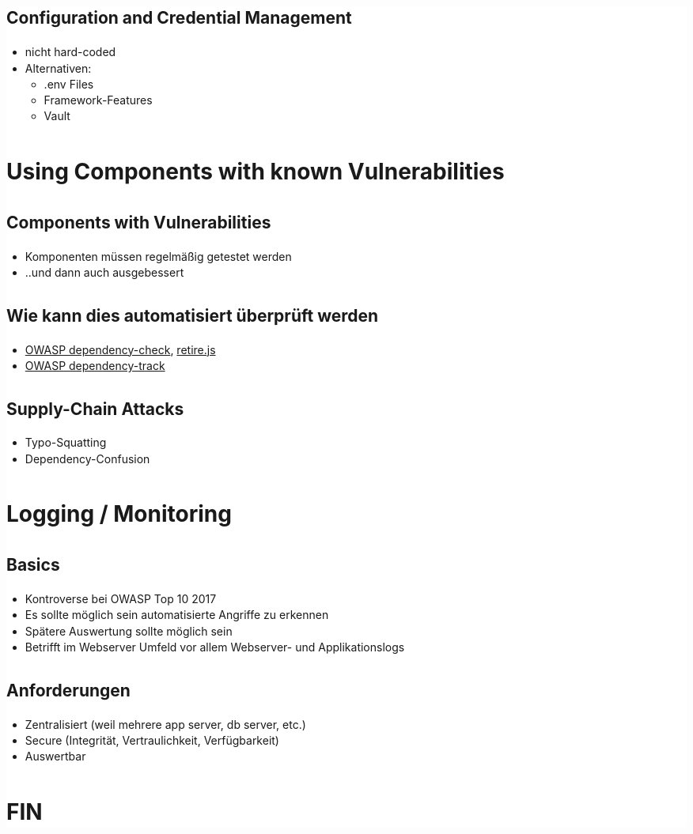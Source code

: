 ## Configuration and Credential Management

- nicht hard-coded
- Alternativen:
  - .env Files
  - Framework-Features
  - Vault

# Using Components with known Vulnerabilities

## Components with Vulnerabilities

* Komponenten müssen regelmäßig getestet werden
* ..und dann auch ausgebessert

## Wie kann dies automatisiert überprüft werden

* [OWASP dependency-check](https://owasp.org/www-project-dependency-check/), [retire.js](https://retirejs.github.io/retire.js/)
* [OWASP dependency-track](https://dependencytrack.org/)

## Supply-Chain Attacks

* Typo-Squatting
* Dependency-Confusion

# Logging / Monitoring

## Basics

* Kontroverse bei OWASP Top 10 2017
* Es sollte möglich sein automatisierte Angriffe zu erkennen
* Spätere Auswertung sollte möglich sein
* Betrifft im Webserver Umfeld vor allem Webserver- und Applikationslogs

##  Anforderungen

* Zentralisiert (weil mehrere app server, db server, etc.)
* Secure (Integrität, Vertraulichkeit, Verfügbarkeit)
* Auswertbar

# FIN

